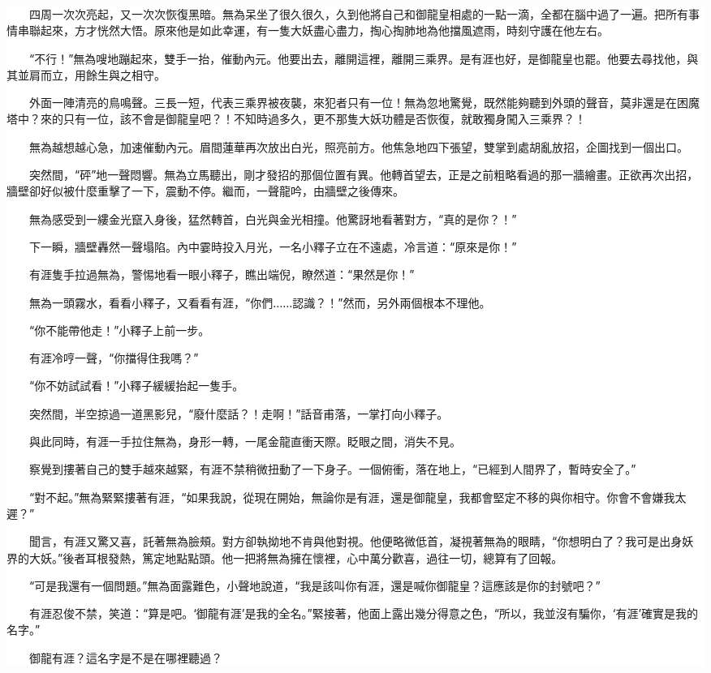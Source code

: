 　　四周一次次亮起，又一次次恢復黑暗。無為呆坐了很久很久，久到他將自己和御龍皇相處的一點一滴，全都在腦中過了一遍。把所有事情串聯起來，方才恍然大悟。原來他是如此幸運，有一隻大妖盡心盡力，掏心掏肺地為他擋風遮雨，時刻守護在他左右。

　　“不行！”無為嗖地蹦起來，雙手一抬，催動內元。他要出去，離開這裡，離開三乘界。是有涯也好，是御龍皇也罷。他要去尋找他，與其並肩而立，用餘生與之相守。

　　外面一陣清亮的鳥鳴聲。三長一短，代表三乘界被夜襲，來犯者只有一位！無為忽地驚覺，既然能夠聽到外頭的聲音，莫非還是在困魔塔中？來的只有一位，該不會是御龍皇吧？！不知時過多久，更不那隻大妖功體是否恢復，就敢獨身闖入三乘界？！

　　無為越想越心急，加速催動內元。眉間蓮華再次放出白光，照亮前方。他焦急地四下張望，雙掌到處胡亂放招，企圖找到一個出口。

　　突然間，“砰”地一聲悶響。無為立馬聽出，剛才發招的那個位置有異。他轉首望去，正是之前粗略看過的那一牆繪畫。正欲再次出招，牆壁卻好似被什麼重擊了一下，震動不停。繼而，一聲龍吟，由牆壁之後傳來。

　　無為感受到一縷金光竄入身後，猛然轉首，白光與金光相撞。他驚訝地看著對方，“真的是你？！”

　　下一瞬，牆壁轟然一聲塌陷。內中霎時投入月光，一名小釋子立在不遠處，冷言道：“原來是你！”

　　有涯隻手拉過無為，警惕地看一眼小釋子，瞧出端倪，瞭然道：“果然是你！”

　　無為一頭霧水，看看小釋子，又看看有涯，“你們……認識？！”然而，另外兩個根本不理他。

　　“你不能帶他走！”小釋子上前一步。

　　有涯冷哼一聲，“你擋得住我嗎？”

　　“你不妨試試看！”小釋子緩緩抬起一隻手。

　　突然間，半空掠過一道黑影兒，“廢什麼話？！走啊！”話音甫落，一掌打向小釋子。

　　與此同時，有涯一手拉住無為，身形一轉，一尾金龍直衝天際。眨眼之間，消失不見。

　　察覺到摟著自己的雙手越來越緊，有涯不禁稍微扭動了一下身子。一個俯衝，落在地上，“已經到人間界了，暫時安全了。”

　　“對不起。”無為緊緊摟著有涯，“如果我說，從現在開始，無論你是有涯，還是御龍皇，我都會堅定不移的與你相守。你會不會嫌我太遲？”

　　聞言，有涯又驚又喜，託著無為臉頰。對方卻執拗地不肯與他對視。他便略微低首，凝視著無為的眼睛，“你想明白了？我可是出身妖界的大妖。”後者耳根發熱，篤定地點點頭。他一把將無為擁在懷裡，心中萬分歡喜，過往一切，總算有了回報。

　　“可是我還有一個問題。”無為面露難色，小聲地說道，“我是該叫你有涯，還是喊你御龍皇？這應該是你的封號吧？”

　　有涯忍俊不禁，笑道：“算是吧。‘御龍有涯’是我的全名。”緊接著，他面上露出幾分得意之色，“所以，我並沒有騙你，‘有涯’確實是我的名字。”

　　御龍有涯？這名字是不是在哪裡聽過？